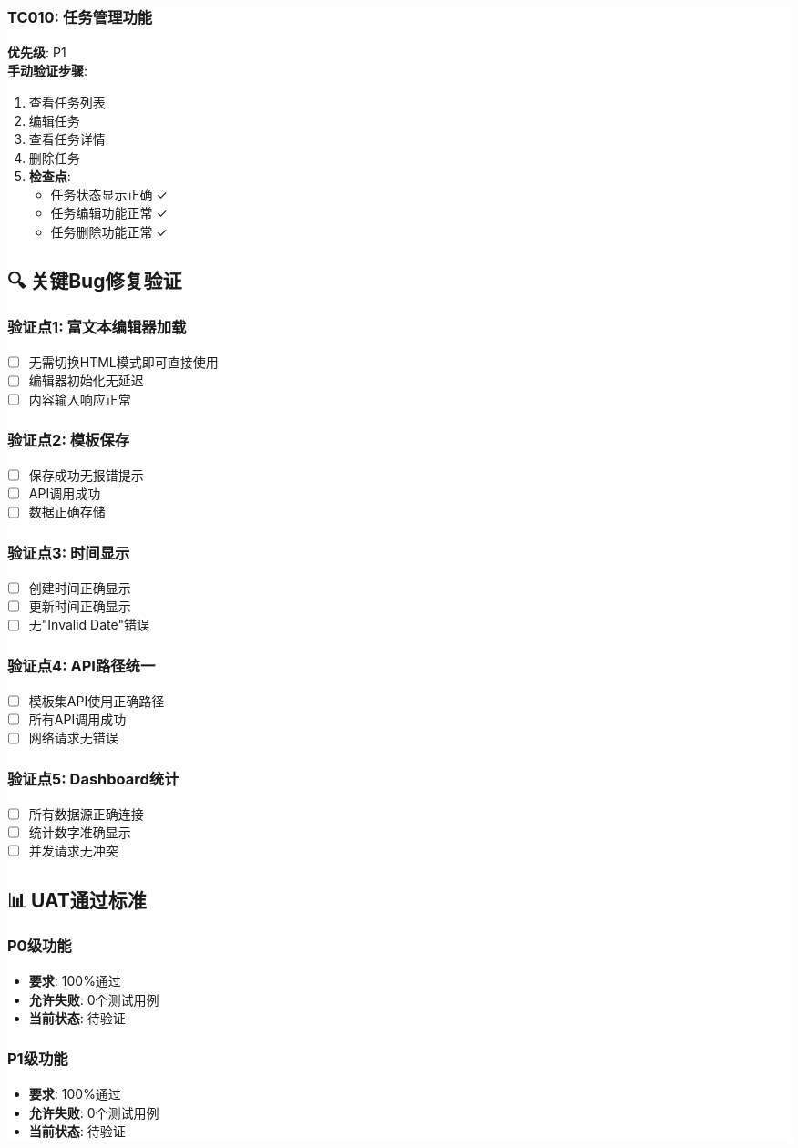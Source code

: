 ### **TC010: 任务管理功能**
**优先级**: P1  
**手动验证步骤**:
1. 查看任务列表
2. 编辑任务
3. 查看任务详情
4. 删除任务
5. **检查点**:
   - 任务状态显示正确 ✓
   - 任务编辑功能正常 ✓
   - 任务删除功能正常 ✓

## 🔍 关键Bug修复验证

### **验证点1: 富文本编辑器加载**
- [  ] 无需切换HTML模式即可直接使用
- [  ] 编辑器初始化无延迟
- [  ] 内容输入响应正常

### **验证点2: 模板保存**
- [  ] 保存成功无报错提示
- [  ] API调用成功
- [  ] 数据正确存储

### **验证点3: 时间显示**
- [  ] 创建时间正确显示
- [  ] 更新时间正确显示
- [  ] 无"Invalid Date"错误

### **验证点4: API路径统一**
- [  ] 模板集API使用正确路径
- [  ] 所有API调用成功
- [  ] 网络请求无错误

### **验证点5: Dashboard统计**
- [  ] 所有数据源正确连接
- [  ] 统计数字准确显示
- [  ] 并发请求无冲突

## 📊 UAT通过标准

### **P0级功能**
- **要求**: 100%通过
- **允许失败**: 0个测试用例
- **当前状态**: 待验证

### **P1级功能**  
- **要求**: 100%通过
- **允许失败**: 0个测试用例
- **当前状态**: 待验证
